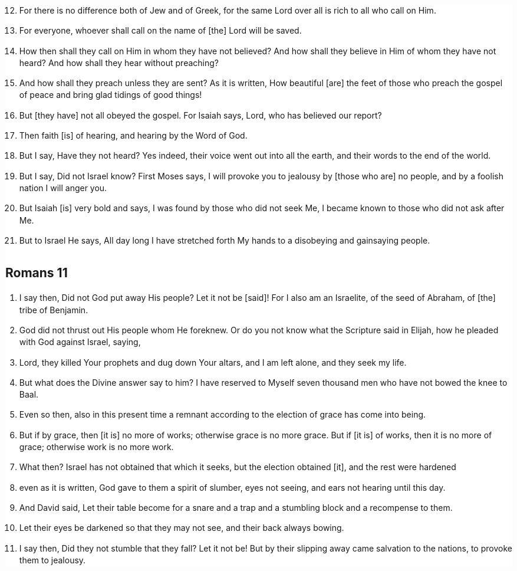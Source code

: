12. For there is no difference both of Jew and of Greek, for the same Lord over all is rich to all who call on Him.

13. For everyone, whoever shall call on the name of [the] Lord will be saved.

14. How then shall they call on Him in whom they have not believed? And how shall they believe in Him of whom they have not heard? And how shall they hear without preaching?

15. And how shall they preach unless they are sent? As it is written, How beautiful [are] the feet of those who preach the gospel of peace and bring glad tidings of good things!

16. But [they have] not all obeyed the gospel. For Isaiah says, Lord, who has believed our report?

17. Then faith [is] of hearing, and hearing by the Word of God.

18. But I say, Have they not heard? Yes indeed, their voice went out into all the earth, and their words to the end of the world.

19. But I say, Did not Israel know? First Moses says, I will provoke you to jealousy by [those who are] no people, and by a foolish nation I will anger you.

20. But Isaiah [is] very bold and says, I was found by those who did not seek Me, I became known to those who did not ask after Me.

21. But to Israel He says, All day long I have stretched forth My hands to a disobeying and gainsaying people.

## Romans 11

1. I say then, Did not God put away His people? Let it not be [said]! For I also am an Israelite, of the seed of Abraham, of [the] tribe of Benjamin.

2. God did not thrust out His people whom He foreknew. Or do you not know what the Scripture said in Elijah, how he pleaded with God against Israel, saying,

3. Lord, they killed Your prophets and dug down Your altars, and I am left alone, and they seek my life.

4. But what does the Divine answer say to him? I have reserved to Myself seven thousand men who have not bowed the knee to Baal.

5. Even so then, also in this present time a remnant according to the election of grace has come into being.

6. But if by grace, then [it is] no more of works; otherwise grace is no more grace. But if [it is] of works, then it is no more of grace; otherwise work is no more work.

7. What then? Israel has not obtained that which it seeks, but the election obtained [it], and the rest were hardened

8. even as it is written, God gave to them a spirit of slumber, eyes not seeing, and ears not hearing until this day.

9. And David said, Let their table become for a snare and a trap and a stumbling block and a recompense to them.

10. Let their eyes be darkened so that they may not see, and their back always bowing.

11. I say then, Did they not stumble that they fall? Let it not be! But by their slipping away came salvation to the nations, to provoke them to jealousy.
